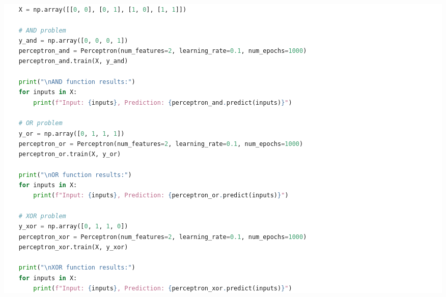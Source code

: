 ```python
    X = np.array([[0, 0], [0, 1], [1, 0], [1, 1]])

    # AND problem
    y_and = np.array([0, 0, 0, 1])
    perceptron_and = Perceptron(num_features=2, learning_rate=0.1, num_epochs=1000)
    perceptron_and.train(X, y_and)

    print("\nAND function results:")
    for inputs in X:
        print(f"Input: {inputs}, Prediction: {perceptron_and.predict(inputs)}")

    # OR problem
    y_or = np.array([0, 1, 1, 1])
    perceptron_or = Perceptron(num_features=2, learning_rate=0.1, num_epochs=1000)
    perceptron_or.train(X, y_or)

    print("\nOR function results:")
    for inputs in X:
        print(f"Input: {inputs}, Prediction: {perceptron_or.predict(inputs)}")

    # XOR problem
    y_xor = np.array([0, 1, 1, 0])
    perceptron_xor = Perceptron(num_features=2, learning_rate=0.1, num_epochs=1000)
    perceptron_xor.train(X, y_xor)

    print("\nXOR function results:")
    for inputs in X:
        print(f"Input: {inputs}, Prediction: {perceptron_xor.predict(inputs)}")
```
